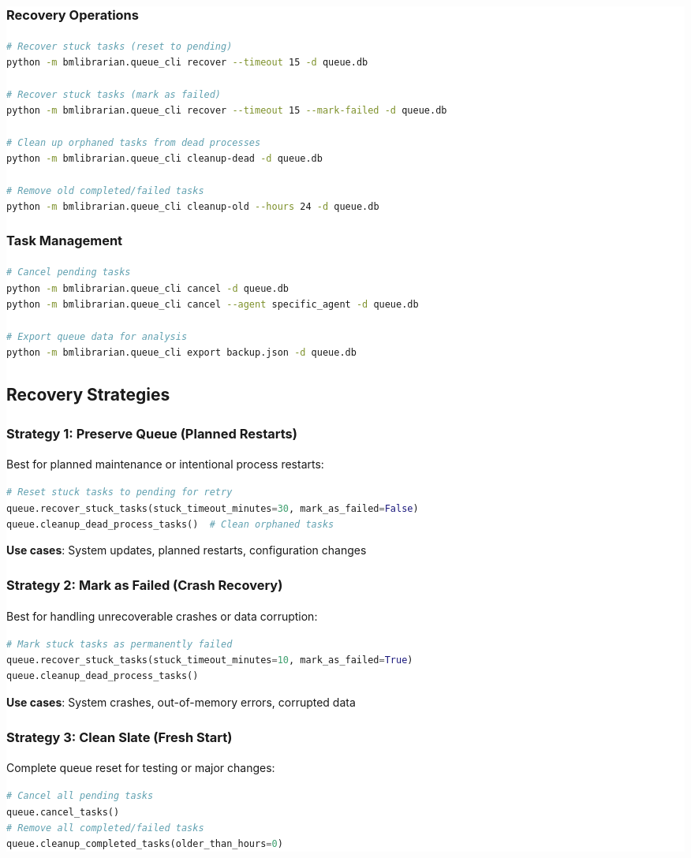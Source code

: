 ### Recovery Operations
```bash
# Recover stuck tasks (reset to pending)
python -m bmlibrarian.queue_cli recover --timeout 15 -d queue.db

# Recover stuck tasks (mark as failed)
python -m bmlibrarian.queue_cli recover --timeout 15 --mark-failed -d queue.db

# Clean up orphaned tasks from dead processes  
python -m bmlibrarian.queue_cli cleanup-dead -d queue.db

# Remove old completed/failed tasks
python -m bmlibrarian.queue_cli cleanup-old --hours 24 -d queue.db
```

### Task Management
```bash
# Cancel pending tasks
python -m bmlibrarian.queue_cli cancel -d queue.db
python -m bmlibrarian.queue_cli cancel --agent specific_agent -d queue.db

# Export queue data for analysis
python -m bmlibrarian.queue_cli export backup.json -d queue.db
```

## Recovery Strategies

### Strategy 1: Preserve Queue (Planned Restarts)
Best for planned maintenance or intentional process restarts:

```python
# Reset stuck tasks to pending for retry
queue.recover_stuck_tasks(stuck_timeout_minutes=30, mark_as_failed=False)
queue.cleanup_dead_process_tasks()  # Clean orphaned tasks
```

**Use cases**: System updates, planned restarts, configuration changes

### Strategy 2: Mark as Failed (Crash Recovery)
Best for handling unrecoverable crashes or data corruption:

```python
# Mark stuck tasks as permanently failed
queue.recover_stuck_tasks(stuck_timeout_minutes=10, mark_as_failed=True)
queue.cleanup_dead_process_tasks()
```

**Use cases**: System crashes, out-of-memory errors, corrupted data

### Strategy 3: Clean Slate (Fresh Start)
Complete queue reset for testing or major changes:

```python
# Cancel all pending tasks
queue.cancel_tasks()
# Remove all completed/failed tasks
queue.cleanup_completed_tasks(older_than_hours=0)
```
